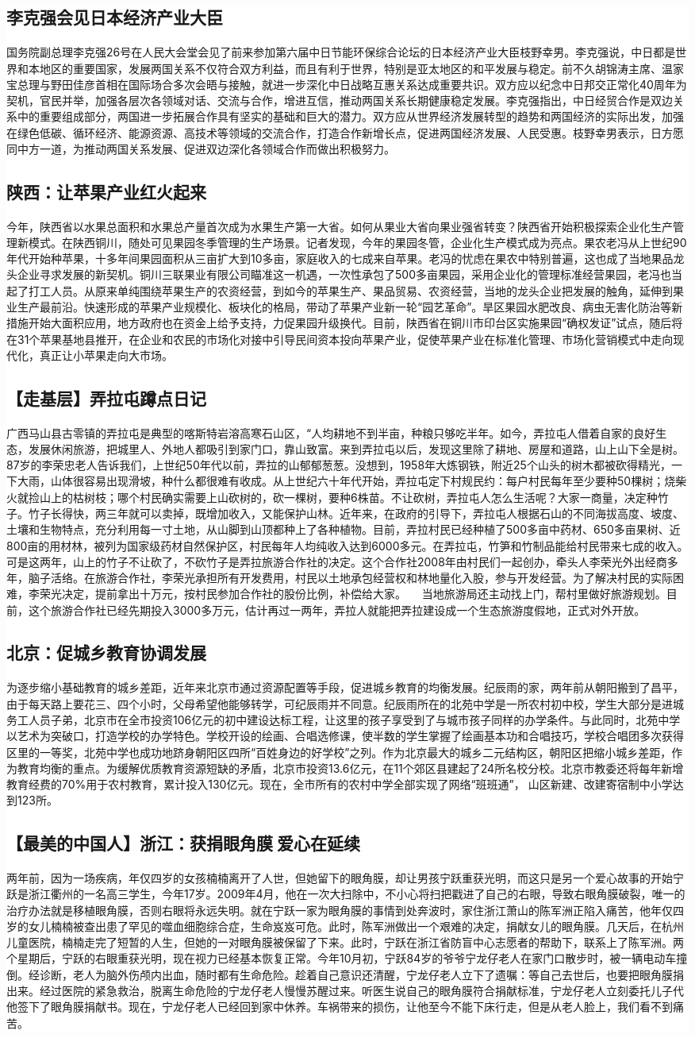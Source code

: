 
## 李克强会见日本经济产业大臣


国务院副总理李克强26号在人民大会堂会见了前来参加第六届中日节能环保综合论坛的日本经济产业大臣枝野幸男。李克强说，中日都是世界和本地区的重要国家，发展两国关系不仅符合双方利益，而且有利于世界，特别是亚太地区的和平发展与稳定。前不久胡锦涛主席、温家宝总理与野田佳彦首相在国际场合多次会晤与接触，就进一步深化中日战略互惠关系达成重要共识。双方应以纪念中日邦交正常化40周年为契机，官民并举，加强各层次各领域对话、交流与合作，增进互信，推动两国关系长期健康稳定发展。李克强指出，中日经贸合作是双边关系中的重要组成部分，两国进一步拓展合作具有坚实的基础和巨大的潜力。双方应从世界经济发展转型的趋势和两国经济的实际出发，加强在绿色低碳、循环经济、能源资源、高技术等领域的交流合作，打造合作新增长点，促进两国经济发展、人民受惠。枝野幸男表示，日方愿同中方一道，为推动两国关系发展、促进双边深化各领域合作而做出积极努力。


## 陕西：让苹果产业红火起来


今年，陕西省以水果总面积和水果总产量首次成为水果生产第一大省。如何从果业大省向果业强省转变？陕西省开始积极探索企业化生产管理新模式。在陕西铜川，随处可见果园冬季管理的生产场景。记者发现，今年的果园冬管，企业化生产模式成为亮点。果农老冯从上世纪90年代开始种苹果，十多年间果园面积从三亩扩大到10多亩，家庭收入的七成来自苹果。老冯的忧虑在果农中特别普遍，这也成了当地果品龙头企业寻求发展的新契机。铜川三联果业有限公司瞄准这一机遇，一次性承包了500多亩果园，采用企业化的管理标准经营果园，老冯也当起了打工人员。从原来单纯围绕苹果生产的农资经营，到如今的苹果生产、果品贸易、农资经营，当地的龙头企业把发展的触角，延伸到果业生产最前沿。快速形成的苹果产业规模化、板块化的格局，带动了苹果产业新一轮“园艺革命”。旱区果园水肥改良、病虫无害化防治等新措施开始大面积应用，地方政府也在资金上给予支持，力促果园升级换代。目前，陕西省在铜川市印台区实施果园“确权发证”试点，随后将在31个苹果基地县推开，在企业和农民的市场化对接中引导民间资本投向苹果产业，促使苹果产业在标准化管理、市场化营销模式中走向现代化，真正让小苹果走向大市场。


## 【走基层】弄拉屯蹲点日记


广西马山县古零镇的弄拉屯是典型的喀斯特岩溶高寒石山区，“人均耕地不到半亩，种粮只够吃半年。如今，弄拉屯人借着自家的良好生态，发展休闲旅游，把城里人、外地人都吸引到家门口，靠山致富。来到弄拉屯以后，发现这里除了耕地、房屋和道路，山上山下全是树。87岁的李荣忠老人告诉我们，上世纪50年代以前，弄拉的山郁郁葱葱。没想到，1958年大炼钢铁，附近25个山头的树木都被砍得精光，一下大雨，山体很容易出现滑坡，种什么都很难有收成。从上世纪六十年代开始，弄拉屯定下村规民约：每户村民每年至少要种50棵树；烧柴火就捡山上的枯树枝；哪个村民确实需要上山砍树的，砍一棵树，要种6株苗。不让砍树，弄拉屯人怎么生活呢？大家一商量，决定种竹子。竹子长得快，两三年就可以卖掉，既增加收入，又能保护山林。近年来，在政府的引导下，弄拉屯人根据石山的不同海拔高度、坡度、土壤和生物特点，充分利用每一寸土地，从山脚到山顶都种上了各种植物。目前，弄拉村民已经种植了500多亩中药材、650多亩果树、近800亩的用材林，被列为国家级药材自然保护区，村民每年人均纯收入达到6000多元。在弄拉屯，竹笋和竹制品能给村民带来七成的收入。可是这两年，山上的竹子不让砍了，不砍竹子是弄拉旅游合作社的决定。这个合作社2008年由村民们一起创办，牵头人李荣光外出经商多年，脑子活络。在旅游合作社，李荣光承担所有开发费用，村民以土地承包经营权和林地量化入股，参与开发经营。为了解决村民的实际困难，李荣光决定，提前拿出十万元，按村民参加合作社的股份比例，补偿给大家。     当地旅游局还主动找上门，帮村里做好旅游规划。目前，这个旅游合作社已经先期投入3000多万元，估计再过一两年，弄拉人就能把弄拉建设成一个生态旅游度假地，正式对外开放。


## 北京：促城乡教育协调发展


为逐步缩小基础教育的城乡差距，近年来北京市通过资源配置等手段，促进城乡教育的均衡发展。纪辰雨的家，两年前从朝阳搬到了昌平，由于每天路上要花三、四个小时，父母希望他能够转学，可纪辰雨并不同意。纪辰雨所在的北苑中学是一所农村初中校，学生大部分是进城务工人员子弟，北京市在全市投资106亿元的初中建设达标工程，让这里的孩子享受到了与城市孩子同样的办学条件。与此同时，北苑中学以艺术为突破口，打造学校的办学特色。学校开设的绘画、合唱选修课，使半数的学生掌握了绘画基本功和合唱技巧，学校合唱团多次获得区里的一等奖，北苑中学也成功地跻身朝阳区四所“百姓身边的好学校”之列。作为北京最大的城乡二元结构区，朝阳区把缩小城乡差距，作为教育均衡的重点。为缓解优质教育资源短缺的矛盾，北京市投资13.6亿元，在11个郊区县建起了24所名校分校。北京市教委还将每年新增教育经费的70%用于农村教育，累计投入130亿元。现在，全市所有的农村中学全部实现了网络“班班通”， 山区新建、改建寄宿制中小学达到123所。


## 【最美的中国人】浙江：获捐眼角膜 爱心在延续


两年前，因为一场疾病，年仅四岁的女孩楠楠离开了人世，但她留下的眼角膜，却让男孩宁跃重获光明，而这只是另一个爱心故事的开始宁跃是浙江衢州的一名高三学生，今年17岁。2009年4月，他在一次大扫除中，不小心将扫把戳进了自己的右眼，导致右眼角膜破裂，唯一的治疗办法就是移植眼角膜，否则右眼将永远失明。就在宁跃一家为眼角膜的事情到处奔波时，家住浙江萧山的陈军洲正陷入痛苦，他年仅四岁的女儿楠楠被查出患了罕见的噬血细胞综合症，生命岌岌可危。此时，陈军洲做出一个艰难的决定，捐献女儿的眼角膜。几天后，在杭州儿童医院，楠楠走完了短暂的人生，但她的一对眼角膜被保留了下来。此时，宁跃在浙江省防盲中心志愿者的帮助下，联系上了陈军洲。两个星期后，宁跃的右眼重获光明，现在视力已经基本恢复正常。今年10月初，宁跃84岁的爷爷宁龙仔老人在家门口散步时，被一辆电动车撞倒。经诊断，老人为脑外伤颅内出血，随时都有生命危险。趁着自己意识还清醒，宁龙仔老人立下了遗嘱：等自己去世后，也要把眼角膜捐出来。经过医院的紧急救治，脱离生命危险的宁龙仔老人慢慢苏醒过来。听医生说自己的眼角膜符合捐献标准，宁龙仔老人立刻委托儿子代他签下了眼角膜捐献书。现在，宁龙仔老人已经回到家中休养。车祸带来的损伤，让他至今不能下床行走，但是从老人脸上，我们看不到痛苦。
